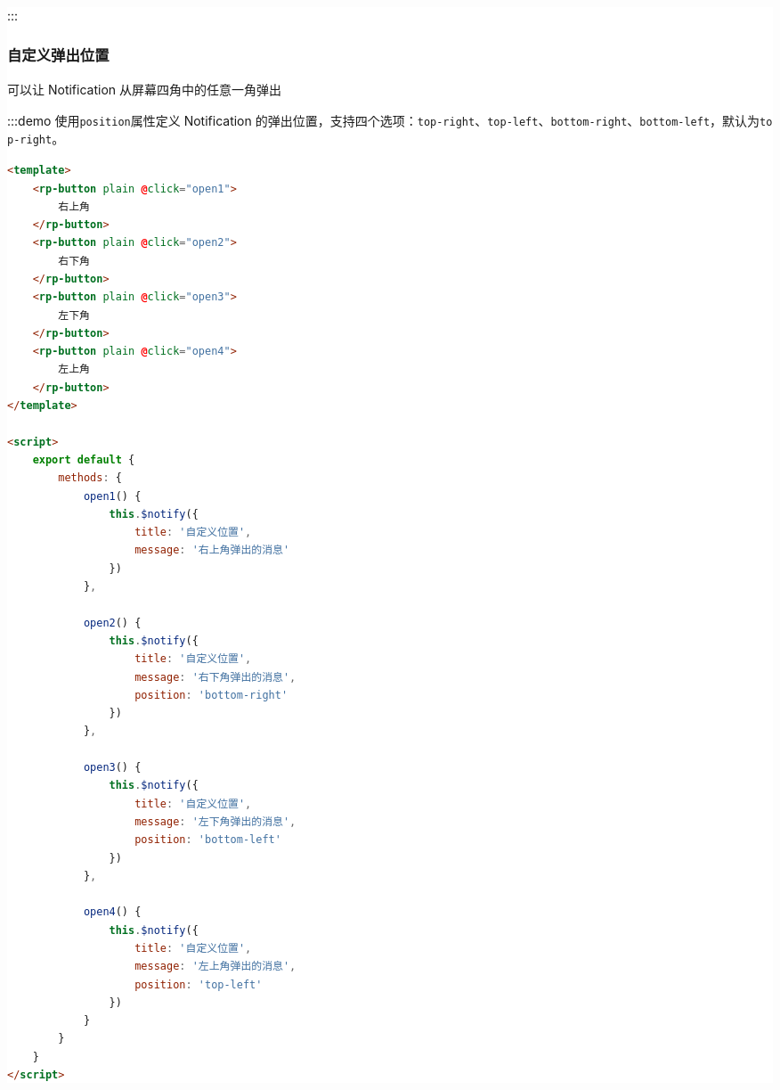 :::

### 自定义弹出位置

可以让 Notification 从屏幕四角中的任意一角弹出

:::demo 使用`position`属性定义 Notification 的弹出位置，支持四个选项：`top-right`、`top-left`、`bottom-right`、`bottom-left`，默认为`top-right`。

```html
<template>
    <rp-button plain @click="open1">
        右上角
    </rp-button>
    <rp-button plain @click="open2">
        右下角
    </rp-button>
    <rp-button plain @click="open3">
        左下角
    </rp-button>
    <rp-button plain @click="open4">
        左上角
    </rp-button>
</template>

<script>
    export default {
        methods: {
            open1() {
                this.$notify({
                    title: '自定义位置',
                    message: '右上角弹出的消息'
                })
            },

            open2() {
                this.$notify({
                    title: '自定义位置',
                    message: '右下角弹出的消息',
                    position: 'bottom-right'
                })
            },

            open3() {
                this.$notify({
                    title: '自定义位置',
                    message: '左下角弹出的消息',
                    position: 'bottom-left'
                })
            },

            open4() {
                this.$notify({
                    title: '自定义位置',
                    message: '左上角弹出的消息',
                    position: 'top-left'
                })
            }
        }
    }
</script>
```
